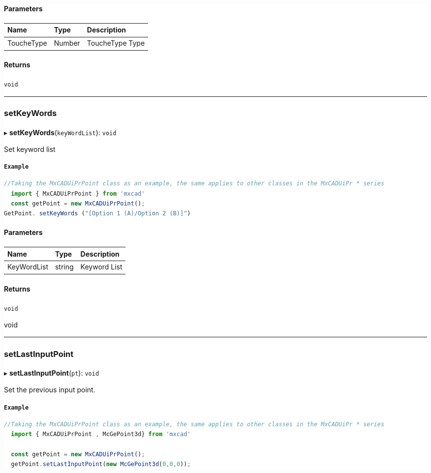 #### Parameters

| Name | Type | Description |
| :------ | :------ | :------ |
|ToucheType | Number | ToucheType Type|

#### Returns

`void`

___

### setKeyWords

▸ **setKeyWords**(`keyWordList`): `void`

Set keyword list

**`Example`**

```ts
//Taking the MxCADUiPrPoint class as an example, the same applies to other classes in the MxCADUiPr * series
  import { MxCADUiPrPoint } from 'mxcad'
  const getPoint = new MxCADUiPrPoint();
GetPoint. setKeyWords ("[Option 1 (A)/Option 2 (B)]")
```

#### Parameters

| Name | Type | Description |
| :------ | :------ | :------ |
|KeyWordList | string | Keyword List|

#### Returns

`void`

void

___

### setLastInputPoint

▸ **setLastInputPoint**(`pt`): `void`

Set the previous input point.

**`Example`**

```ts
//Taking the MxCADUiPrPoint class as an example, the same applies to other classes in the MxCADUiPr * series
  import { MxCADUiPrPoint , McGePoint3d} from 'mxcad'

  const getPoint = new MxCADUiPrPoint();
  getPoint.setLastInputPoint(new McGePoint3d(0,0,0));
```
